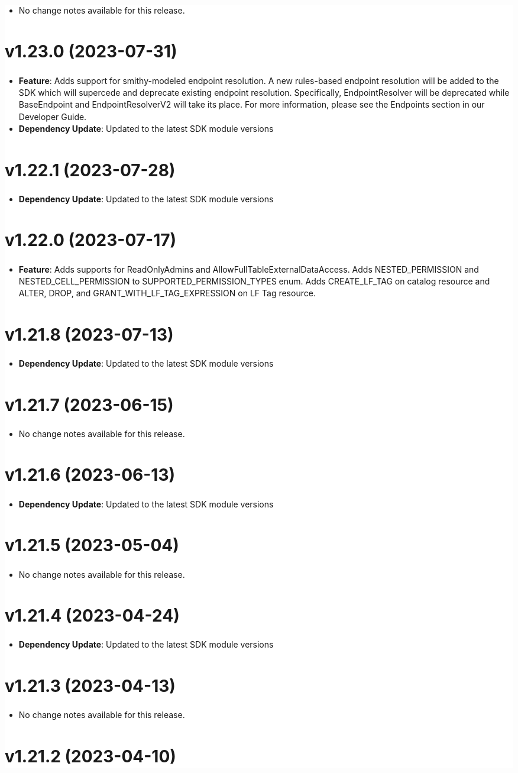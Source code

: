 * No change notes available for this release.

# v1.23.0 (2023-07-31)

* **Feature**: Adds support for smithy-modeled endpoint resolution. A new rules-based endpoint resolution will be added to the SDK which will supercede and deprecate existing endpoint resolution. Specifically, EndpointResolver will be deprecated while BaseEndpoint and EndpointResolverV2 will take its place. For more information, please see the Endpoints section in our Developer Guide.
* **Dependency Update**: Updated to the latest SDK module versions

# v1.22.1 (2023-07-28)

* **Dependency Update**: Updated to the latest SDK module versions

# v1.22.0 (2023-07-17)

* **Feature**: Adds supports for ReadOnlyAdmins and AllowFullTableExternalDataAccess. Adds NESTED_PERMISSION and NESTED_CELL_PERMISSION to SUPPORTED_PERMISSION_TYPES enum. Adds CREATE_LF_TAG on catalog resource and ALTER, DROP, and GRANT_WITH_LF_TAG_EXPRESSION on LF Tag resource.

# v1.21.8 (2023-07-13)

* **Dependency Update**: Updated to the latest SDK module versions

# v1.21.7 (2023-06-15)

* No change notes available for this release.

# v1.21.6 (2023-06-13)

* **Dependency Update**: Updated to the latest SDK module versions

# v1.21.5 (2023-05-04)

* No change notes available for this release.

# v1.21.4 (2023-04-24)

* **Dependency Update**: Updated to the latest SDK module versions

# v1.21.3 (2023-04-13)

* No change notes available for this release.

# v1.21.2 (2023-04-10)
